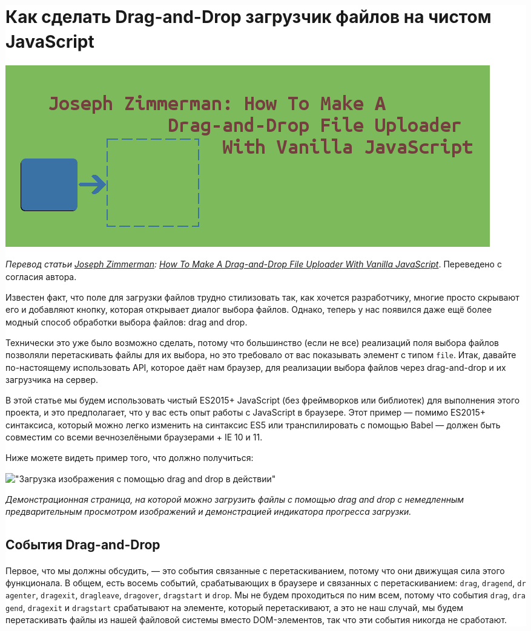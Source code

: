 # Как сделать Drag-and-Drop загрузчик файлов на чистом JavaScript

![logo](./images/logo.png)

*Перевод статьи [Joseph Zimmerman](https://twitter.com/joezimjs): [How To Make A Drag-and-Drop File Uploader With Vanilla JavaScript](https://www.smashingmagazine.com/2018/01/drag-drop-file-uploader-vanilla-js/)*. Переведено с согласия автора.

Известен факт, что поле для загрузки файлов трудно стилизовать так, как хочется разработчику, многие просто скрывают его и добавляют кнопку, которая открывает диалог выбора файлов. Однако, теперь у нас появился даже ещё более модный способ обработки выбора файлов: drag and drop.

Технически это уже было возможно сделать, потому что большинство (если не все) реализаций поля выбора файлов позволяли перетаскивать файлы для их выбора, но это требовало от вас показывать элемент с типом `file`. Итак, давайте по-настоящему использовать API, которое даёт нам браузер, для реализации выбора файлов через drag-and-drop и их загрузчика на сервер.

В этой статье мы будем использовать чистый ES2015+ JavaScript (без фреймворков или библиотек) для выполнения этого проекта, и это предполагает, что у вас есть опыт работы с JavaScript в браузере. Этот пример — помимо ES2015+ синтаксиса, который можно легко изменить на синтаксис ES5 или транспилировать с помощью Babel — должен быть совместим со всеми вечнозелёными браузерами + IE 10 и 11.

Ниже можете видеть пример того, что должно получиться:

!["Загрузка изображения с помощью drag and drop в действии"](https://cloud.netlifyusercontent.com/assets/344dbf88-fdf9-42bb-adb4-46f01eedd629/8a415e72-c17f-4cc3-9b64-1c3ab14cf82c/uploader-preview.gif "Загрузка изображения с помощью drag and drop в действии")

*Демонстрационная страница, на которой можно загрузить файлы с помощью drag and drop с немедленным предварительным просмотром изображений и демонстрацией индикатора прогресса загрузки.*

## События Drag-and-Drop

Первое, что мы должны обсудить, — это события связанные с перетаскиванием, потому что они движущая сила этого функционала. В общем, есть восемь событий, срабатывающих в браузере и связанных с перетаскиванием: `drag`, `dragend`, `dragenter`, `dragexit`, `dragleave`, `dragover`, `dragstart` и `drop`. Мы не будем проходиться по ним всем, потому что события `drag`, `dragend`, `dragexit` и `dragstart` срабатывают на элементе, который перетаскивают, а это не наш случай, мы будем перетаскивать файлы из нашей файловой системы вместо DOM-элементов, так что эти события никогда не сработают.
